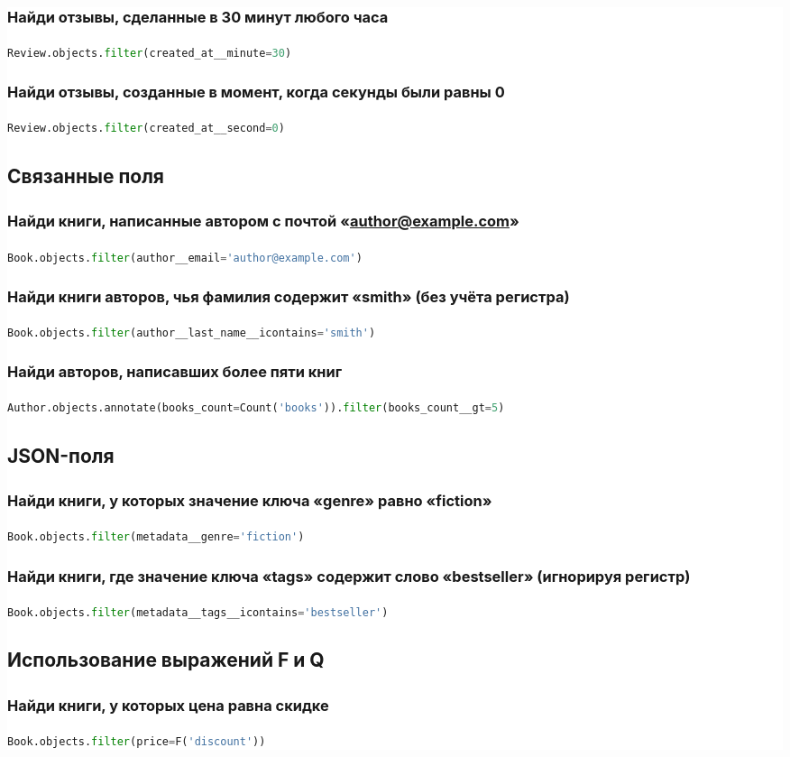 ### Найди отзывы, сделанные в 30 минут любого часа
```python
Review.objects.filter(created_at__minute=30)
```

### Найди отзывы, созданные в момент, когда секунды были равны 0
```python
Review.objects.filter(created_at__second=0)
```


## Связанные поля
### Найди книги, написанные автором с почтой «author@example.com»
```python
Book.objects.filter(author__email='author@example.com')
```

### Найди книги авторов, чья фамилия содержит «smith» (без учёта регистра)
```python
Book.objects.filter(author__last_name__icontains='smith')
```

### Найди авторов, написавших более пяти книг
```python
Author.objects.annotate(books_count=Count('books')).filter(books_count__gt=5)
```


## JSON-поля
### Найди книги, у которых значение ключа «genre» равно «fiction»
```python
Book.objects.filter(metadata__genre='fiction') 
```

### Найди книги, где значение ключа «tags» содержит слово «bestseller» (игнорируя регистр)
```python
Book.objects.filter(metadata__tags__icontains='bestseller') 
```


## Использование выражений F и Q
### Найди книги, у которых цена равна скидке
```python
Book.objects.filter(price=F('discount')) 
```
